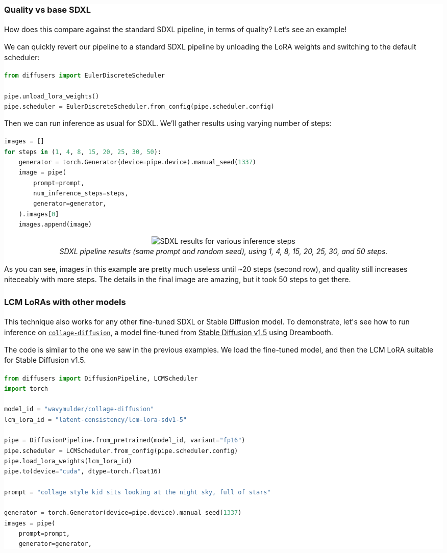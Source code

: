 ### Quality vs base SDXL

How does this compare against the standard SDXL pipeline, in terms of quality? Let’s see an example!

We can quickly revert our pipeline to a standard SDXL pipeline by unloading the LoRA weights and switching to the default scheduler:

```py
from diffusers import EulerDiscreteScheduler

pipe.unload_lora_weights()
pipe.scheduler = EulerDiscreteScheduler.from_config(pipe.scheduler.config)
```

Then we can run inference as usual for SDXL. We’ll gather results using varying number of steps:

```py
images = []
for steps in (1, 4, 8, 15, 20, 25, 30, 50):
    generator = torch.Generator(device=pipe.device).manual_seed(1337)
    image = pipe(
        prompt=prompt,
        num_inference_steps=steps,
        generator=generator,
    ).images[0]
    images.append(image)
```

<p align="center">
    <img src="https://huggingface.co/datasets/huggingface/documentation-images/resolve/main/blog/lcm-lora/lcm-sdxl-grid.jpg?download=true" alt="SDXL results for various inference steps"><br>
    <em>SDXL pipeline results (same prompt and random seed), using 1, 4, 8, 15, 20, 25, 30, and 50 steps.</em>
</p>

As you can see, images in this example are pretty much useless until ~20 steps (second row), and quality still increases niteceably with more steps. The details in the final image are amazing, but it took 50 steps to get there.

### LCM LoRAs with other models

This technique also works for any other fine-tuned SDXL or Stable Diffusion model. To demonstrate, let's see how to run inference on [`collage-diffusion`](https://huggingface.co/wavymulder/collage-diffusion), a model fine-tuned from [Stable Diffusion v1.5](https://huggingface.co/runwayml/stable-diffusion-v1-5) using Dreambooth.

The code is similar to the one we saw in the previous examples. We load the fine-tuned model, and then the LCM LoRA suitable for Stable Diffusion v1.5.

```py
from diffusers import DiffusionPipeline, LCMScheduler
import torch

model_id = "wavymulder/collage-diffusion"
lcm_lora_id = "latent-consistency/lcm-lora-sdv1-5"

pipe = DiffusionPipeline.from_pretrained(model_id, variant="fp16")
pipe.scheduler = LCMScheduler.from_config(pipe.scheduler.config)
pipe.load_lora_weights(lcm_lora_id)
pipe.to(device="cuda", dtype=torch.float16)

prompt = "collage style kid sits looking at the night sky, full of stars"

generator = torch.Generator(device=pipe.device).manual_seed(1337)
images = pipe(
    prompt=prompt,
    generator=generator,
```